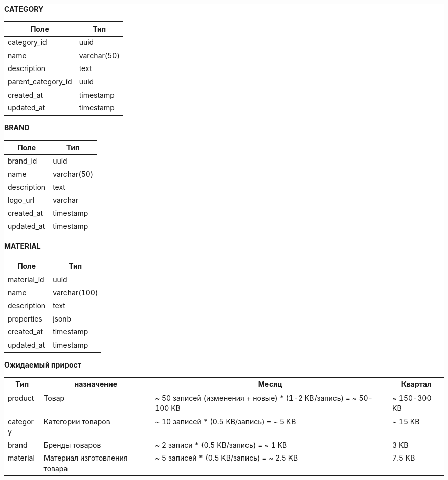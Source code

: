 **CATEGORY**

| Поле | Тип |
| --- | --- |
| category_id | uuid |
| name | varchar(50) |
| description | text |
| parent_category_id | uuid |
| created_at | timestamp |
| updated_at | timestamp |

**BRAND**

| Поле | Тип |
| --- | --- |
| brand_id | uuid |
| name | varchar(50) |
| description | text |
| logo_url | varchar |
| created_at | timestamp |
| updated_at | timestamp |

**MATERIAL**

| Поле | Тип |
| --- | --- |
| material_id | uuid |
| name | varchar(100) |
| description | text |
| properties | jsonb |
| created_at | timestamp |
| updated_at | timestamp |

**Ожидаемый прирост**

| Тип | назначение | Месяц | Квартал |
| --- | --- | --- | --- |
| product | Товар | ~ 50 записей (изменения + новые) * (1-2 KB/запись) = ~ 50-100 KB | ~ 150-300 KB |
| category | Категории товаров | ~ 10 записей * (0.5 KB/запись) = ~ 5 KB | ~ 15 KB |
| brand | Бренды товаров |~ 2 записи * (0.5 KB/запись) = ~ 1 KB | 3 KB |
| material | Материал изготовления товара | ~ 5 записей * (0.5 KB/запись) = ~ 2.5 KB | 7.5 KB |
